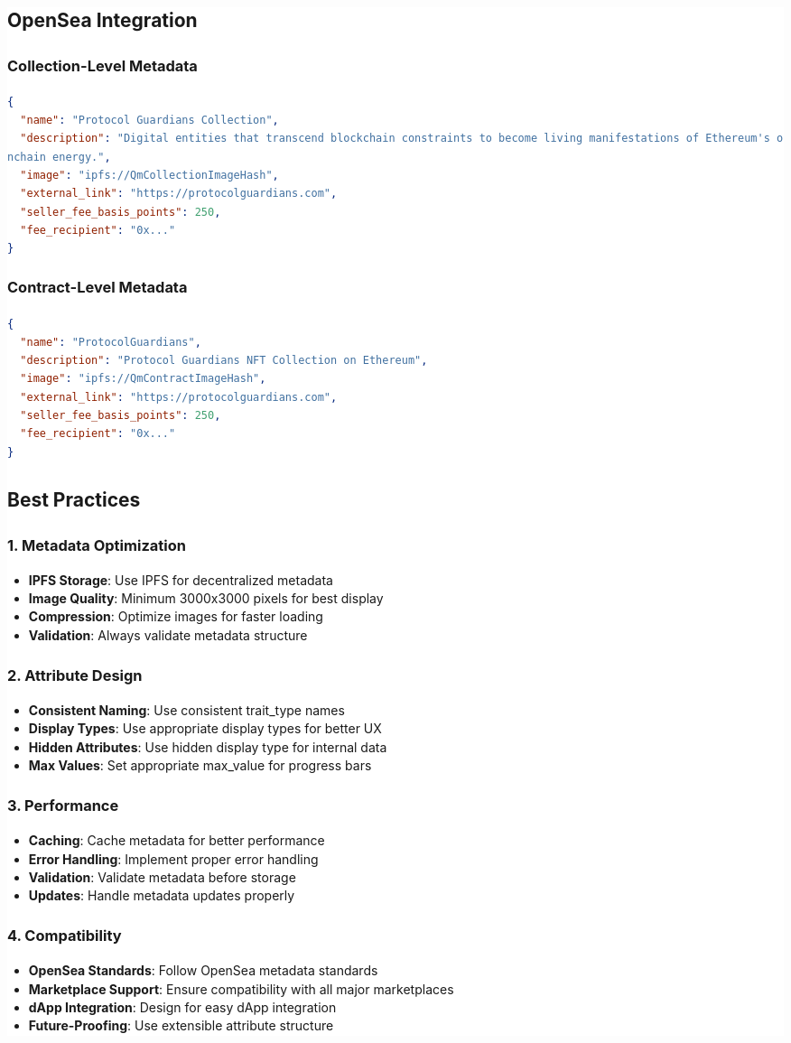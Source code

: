 ## OpenSea Integration

### Collection-Level Metadata

```json
{
  "name": "Protocol Guardians Collection",
  "description": "Digital entities that transcend blockchain constraints to become living manifestations of Ethereum's onchain energy.",
  "image": "ipfs://QmCollectionImageHash",
  "external_link": "https://protocolguardians.com",
  "seller_fee_basis_points": 250,
  "fee_recipient": "0x..."
}
```

### Contract-Level Metadata

```json
{
  "name": "ProtocolGuardians",
  "description": "Protocol Guardians NFT Collection on Ethereum",
  "image": "ipfs://QmContractImageHash",
  "external_link": "https://protocolguardians.com",
  "seller_fee_basis_points": 250,
  "fee_recipient": "0x..."
}
```

## Best Practices

### 1. Metadata Optimization
- **IPFS Storage**: Use IPFS for decentralized metadata
- **Image Quality**: Minimum 3000x3000 pixels for best display
- **Compression**: Optimize images for faster loading
- **Validation**: Always validate metadata structure

### 2. Attribute Design
- **Consistent Naming**: Use consistent trait_type names
- **Display Types**: Use appropriate display types for better UX
- **Hidden Attributes**: Use hidden display type for internal data
- **Max Values**: Set appropriate max_value for progress bars

### 3. Performance
- **Caching**: Cache metadata for better performance
- **Error Handling**: Implement proper error handling
- **Validation**: Validate metadata before storage
- **Updates**: Handle metadata updates properly

### 4. Compatibility
- **OpenSea Standards**: Follow OpenSea metadata standards
- **Marketplace Support**: Ensure compatibility with all major marketplaces
- **dApp Integration**: Design for easy dApp integration
- **Future-Proofing**: Use extensible attribute structure
